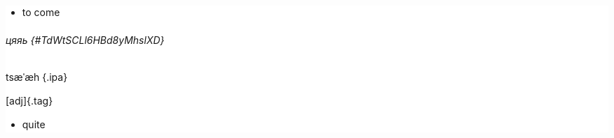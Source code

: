 - to come

</div>

<div class='word'>

<div class='title'>

###### цяяь {#TdWtSCLl6HBd8yMhslXD}

tsæˈæh {.ipa}

</div>

[adj]{.tag}

- quite

</div>

